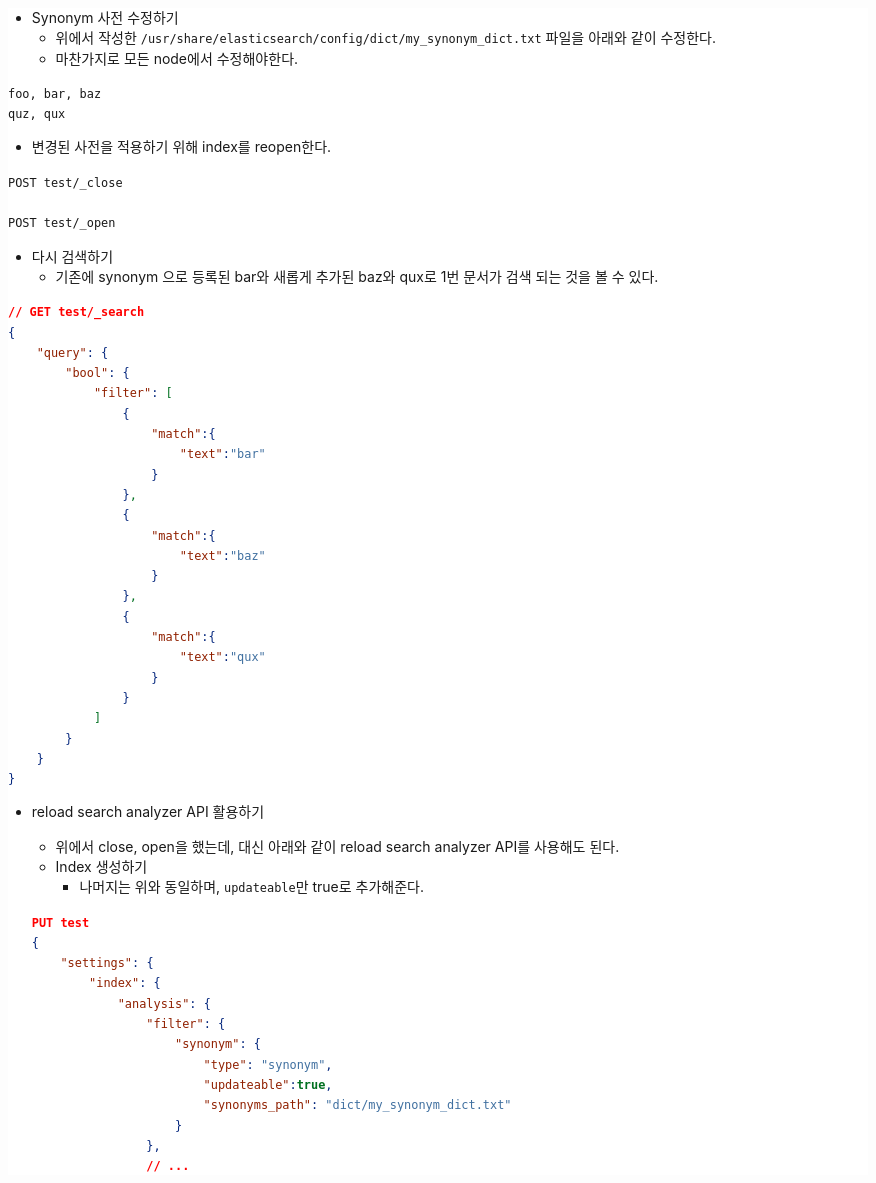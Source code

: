   - Synonym 사전 수정하기
    - 위에서 작성한 `/usr/share/elasticsearch/config/dict/my_synonym_dict.txt` 파일을 아래와 같이 수정한다.
    - 마찬가지로 모든 node에서 수정해야한다.

  ```
  foo, bar, baz
  quz, qux
  ```

  - 변경된 사전을 적용하기 위해 index를 reopen한다.

  ```http
  POST test/_close
  
  POST test/_open
  ```

  - 다시 검색하기
    - 기존에 synonym 으로 등록된 bar와 새롭게 추가된 baz와 qux로 1번 문서가 검색 되는 것을 볼 수 있다.

  ```json
  // GET test/_search
  {
      "query": {
          "bool": {
              "filter": [
                  {
                      "match":{
                          "text":"bar"
                      }
                  },
                  {
                      "match":{
                          "text":"baz"
                      }
                  },
                  {
                      "match":{
                          "text":"qux"
                      }
                  }
              ]
          }
      }
  }
  ```



- reload search analyzer API 활용하기

  - 위에서 close, open을 했는데, 대신 아래와 같이 reload search analyzer API를 사용해도 된다.
  - Index 생성하기
    - 나머지는 위와 동일하며, `updateable`만 true로 추가해준다.

  ```json
  PUT test
  {
      "settings": {
          "index": {
              "analysis": {
                  "filter": {
                      "synonym": {
                          "type": "synonym",
                          "updateable":true,
                          "synonyms_path": "dict/my_synonym_dict.txt"
                      }
                  },
                  // ...
  ```